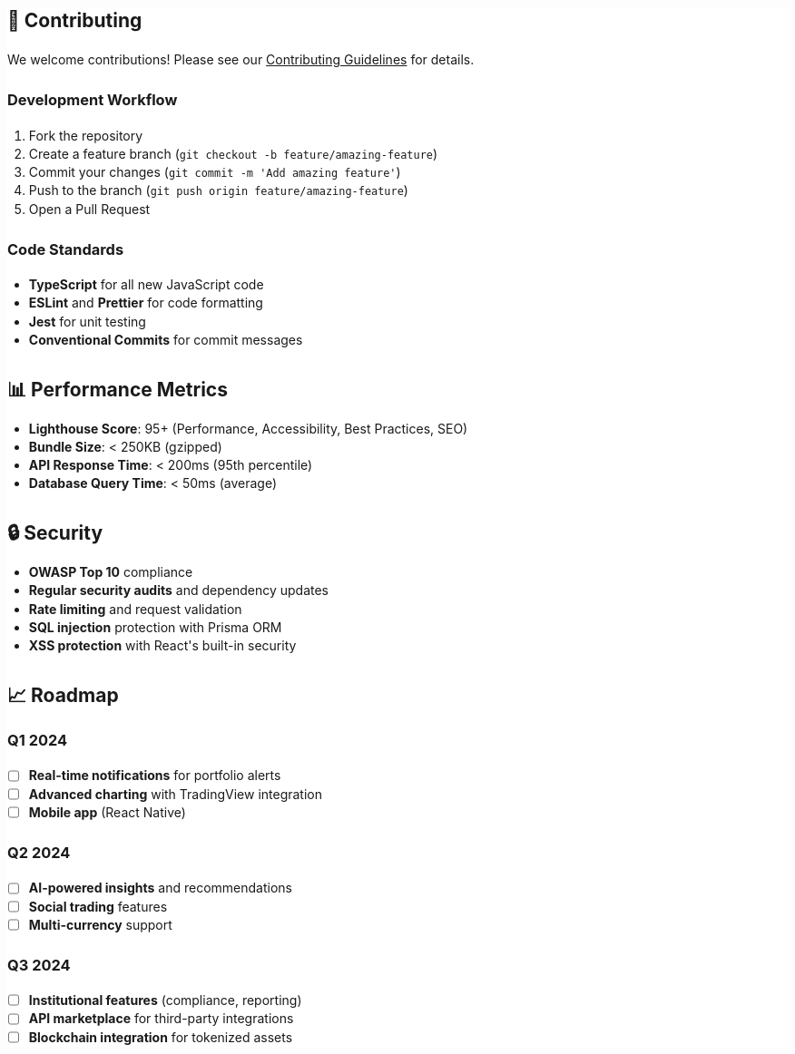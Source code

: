 ## 🤝 Contributing

We welcome contributions! Please see our [Contributing Guidelines](CONTRIBUTING.md) for details.

### Development Workflow
1. Fork the repository
2. Create a feature branch (`git checkout -b feature/amazing-feature`)
3. Commit your changes (`git commit -m 'Add amazing feature'`)
4. Push to the branch (`git push origin feature/amazing-feature`)
5. Open a Pull Request

### Code Standards
- **TypeScript** for all new JavaScript code
- **ESLint** and **Prettier** for code formatting
- **Jest** for unit testing
- **Conventional Commits** for commit messages

## 📊 Performance Metrics

- **Lighthouse Score**: 95+ (Performance, Accessibility, Best Practices, SEO)
- **Bundle Size**: < 250KB (gzipped)
- **API Response Time**: < 200ms (95th percentile)
- **Database Query Time**: < 50ms (average)

## 🔒 Security

- **OWASP Top 10** compliance
- **Regular security audits** and dependency updates
- **Rate limiting** and request validation
- **SQL injection** protection with Prisma ORM
- **XSS protection** with React's built-in security

## 📈 Roadmap

### Q1 2024
- [ ] **Real-time notifications** for portfolio alerts
- [ ] **Advanced charting** with TradingView integration
- [ ] **Mobile app** (React Native)

### Q2 2024
- [ ] **AI-powered insights** and recommendations
- [ ] **Social trading** features
- [ ] **Multi-currency** support

### Q3 2024
- [ ] **Institutional features** (compliance, reporting)
- [ ] **API marketplace** for third-party integrations
- [ ] **Blockchain integration** for tokenized assets
